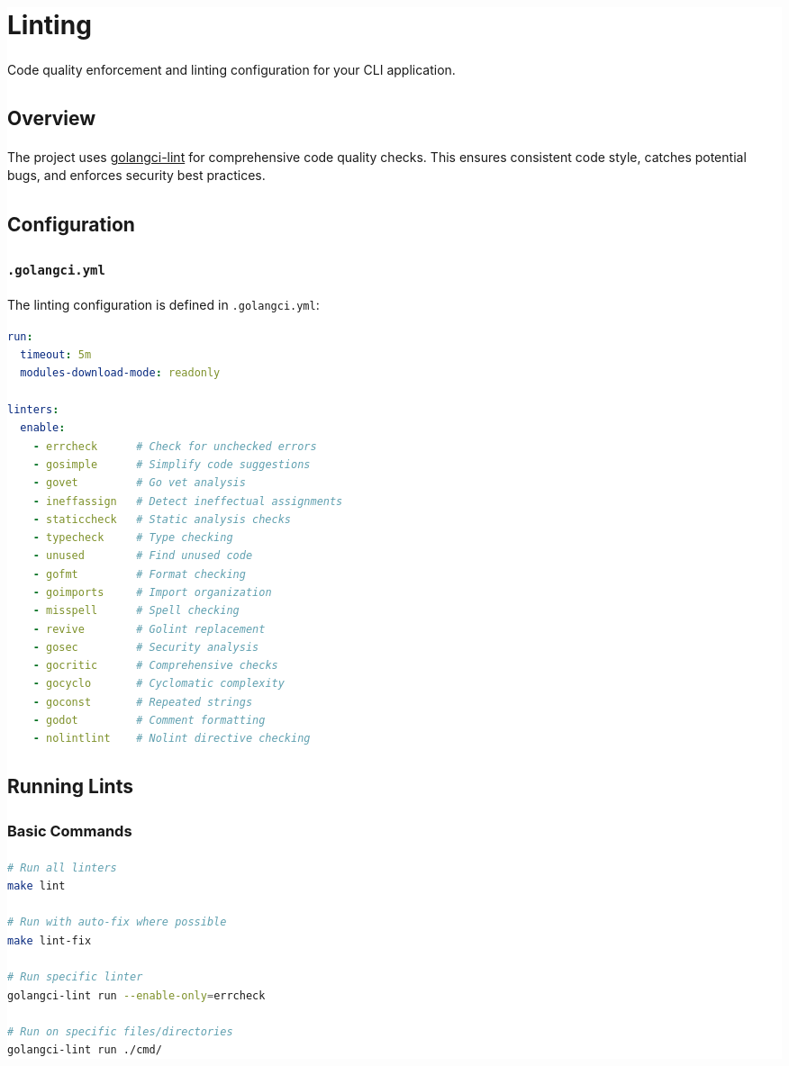 # Linting

Code quality enforcement and linting configuration for your CLI application.

## Overview

The project uses [golangci-lint](https://golangci-lint.run/) for comprehensive code quality checks. This ensures consistent code style, catches potential bugs, and enforces security best practices.

## Configuration

### `.golangci.yml`

The linting configuration is defined in `.golangci.yml`:

```yaml
run:
  timeout: 5m
  modules-download-mode: readonly

linters:
  enable:
    - errcheck      # Check for unchecked errors
    - gosimple      # Simplify code suggestions
    - govet         # Go vet analysis
    - ineffassign   # Detect ineffectual assignments
    - staticcheck   # Static analysis checks
    - typecheck     # Type checking
    - unused        # Find unused code
    - gofmt         # Format checking
    - goimports     # Import organization
    - misspell      # Spell checking
    - revive        # Golint replacement
    - gosec         # Security analysis
    - gocritic      # Comprehensive checks
    - gocyclo       # Cyclomatic complexity
    - goconst       # Repeated strings
    - godot         # Comment formatting
    - nolintlint    # Nolint directive checking
```

## Running Lints

### Basic Commands

```bash
# Run all linters
make lint

# Run with auto-fix where possible
make lint-fix

# Run specific linter
golangci-lint run --enable-only=errcheck

# Run on specific files/directories
golangci-lint run ./cmd/
```
